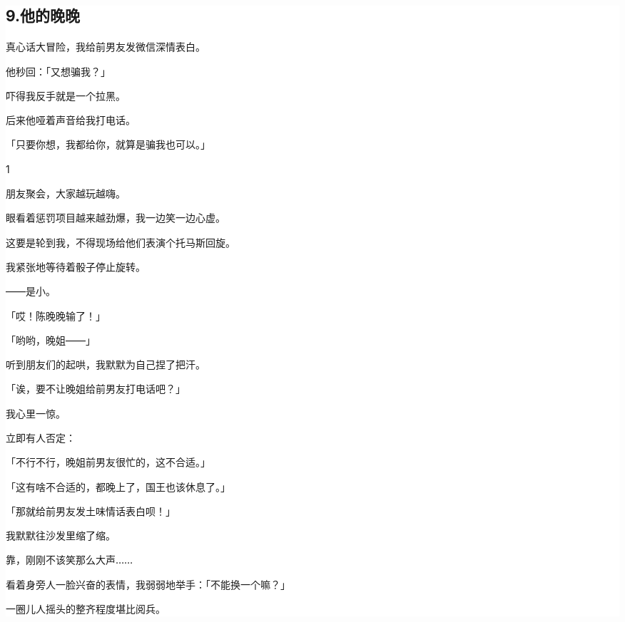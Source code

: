 ## 9.他的晚晚
真心话大冒险，我给前男友发微信深情表白。


他秒回：「又想骗我？」


吓得我反手就是一个拉黑。


后来他哑着声音给我打电话。


「只要你想，我都给你，就算是骗我也可以。」


1


朋友聚会，大家越玩越嗨。


眼看着惩罚项目越来越劲爆，我一边笑一边心虚。


这要是轮到我，不得现场给他们表演个托马斯回旋。


我紧张地等待着骰子停止旋转。


——是小。


「哎！陈晚晚输了！」


「哟哟，晚姐——」


听到朋友们的起哄，我默默为自己捏了把汗。


「诶，要不让晚姐给前男友打电话吧？」


我心里一惊。


立即有人否定：


「不行不行，晚姐前男友很忙的，这不合适。」


「这有啥不合适的，都晚上了，国王也该休息了。」


「那就给前男友发土味情话表白呗！」


我默默往沙发里缩了缩。


靠，刚刚不该笑那么大声……


看着身旁人一脸兴奋的表情，我弱弱地举手：「不能换一个嘛？」


一圈儿人摇头的整齐程度堪比阅兵。
